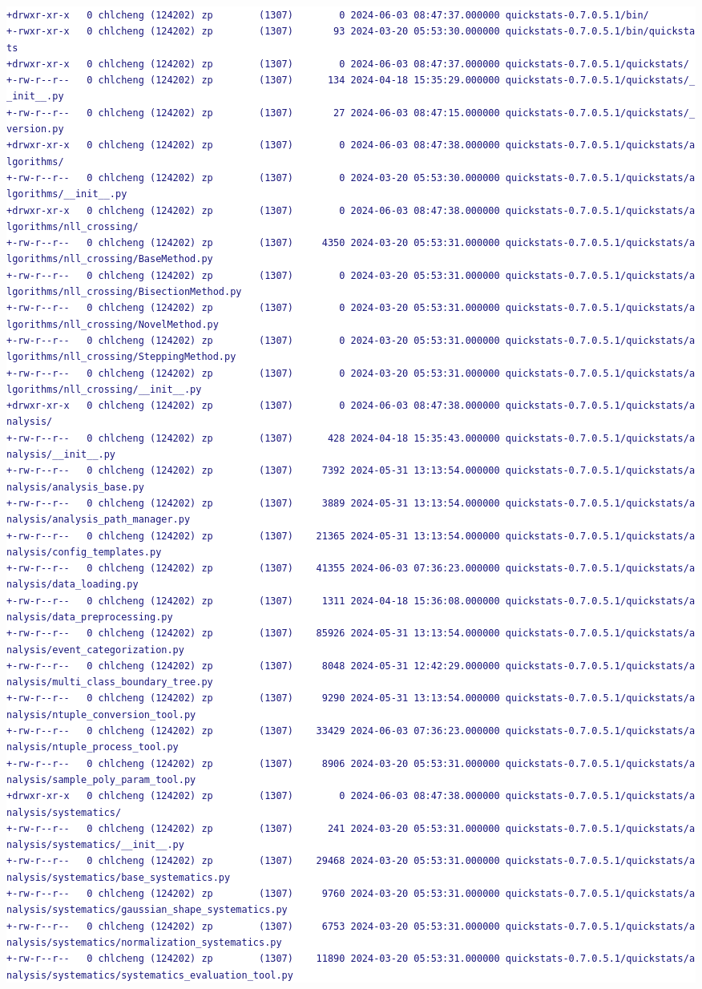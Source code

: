 ```diff
+drwxr-xr-x   0 chlcheng (124202) zp        (1307)        0 2024-06-03 08:47:37.000000 quickstats-0.7.0.5.1/bin/
+-rwxr-xr-x   0 chlcheng (124202) zp        (1307)       93 2024-03-20 05:53:30.000000 quickstats-0.7.0.5.1/bin/quickstats
+drwxr-xr-x   0 chlcheng (124202) zp        (1307)        0 2024-06-03 08:47:37.000000 quickstats-0.7.0.5.1/quickstats/
+-rw-r--r--   0 chlcheng (124202) zp        (1307)      134 2024-04-18 15:35:29.000000 quickstats-0.7.0.5.1/quickstats/__init__.py
+-rw-r--r--   0 chlcheng (124202) zp        (1307)       27 2024-06-03 08:47:15.000000 quickstats-0.7.0.5.1/quickstats/_version.py
+drwxr-xr-x   0 chlcheng (124202) zp        (1307)        0 2024-06-03 08:47:38.000000 quickstats-0.7.0.5.1/quickstats/algorithms/
+-rw-r--r--   0 chlcheng (124202) zp        (1307)        0 2024-03-20 05:53:30.000000 quickstats-0.7.0.5.1/quickstats/algorithms/__init__.py
+drwxr-xr-x   0 chlcheng (124202) zp        (1307)        0 2024-06-03 08:47:38.000000 quickstats-0.7.0.5.1/quickstats/algorithms/nll_crossing/
+-rw-r--r--   0 chlcheng (124202) zp        (1307)     4350 2024-03-20 05:53:31.000000 quickstats-0.7.0.5.1/quickstats/algorithms/nll_crossing/BaseMethod.py
+-rw-r--r--   0 chlcheng (124202) zp        (1307)        0 2024-03-20 05:53:31.000000 quickstats-0.7.0.5.1/quickstats/algorithms/nll_crossing/BisectionMethod.py
+-rw-r--r--   0 chlcheng (124202) zp        (1307)        0 2024-03-20 05:53:31.000000 quickstats-0.7.0.5.1/quickstats/algorithms/nll_crossing/NovelMethod.py
+-rw-r--r--   0 chlcheng (124202) zp        (1307)        0 2024-03-20 05:53:31.000000 quickstats-0.7.0.5.1/quickstats/algorithms/nll_crossing/SteppingMethod.py
+-rw-r--r--   0 chlcheng (124202) zp        (1307)        0 2024-03-20 05:53:31.000000 quickstats-0.7.0.5.1/quickstats/algorithms/nll_crossing/__init__.py
+drwxr-xr-x   0 chlcheng (124202) zp        (1307)        0 2024-06-03 08:47:38.000000 quickstats-0.7.0.5.1/quickstats/analysis/
+-rw-r--r--   0 chlcheng (124202) zp        (1307)      428 2024-04-18 15:35:43.000000 quickstats-0.7.0.5.1/quickstats/analysis/__init__.py
+-rw-r--r--   0 chlcheng (124202) zp        (1307)     7392 2024-05-31 13:13:54.000000 quickstats-0.7.0.5.1/quickstats/analysis/analysis_base.py
+-rw-r--r--   0 chlcheng (124202) zp        (1307)     3889 2024-05-31 13:13:54.000000 quickstats-0.7.0.5.1/quickstats/analysis/analysis_path_manager.py
+-rw-r--r--   0 chlcheng (124202) zp        (1307)    21365 2024-05-31 13:13:54.000000 quickstats-0.7.0.5.1/quickstats/analysis/config_templates.py
+-rw-r--r--   0 chlcheng (124202) zp        (1307)    41355 2024-06-03 07:36:23.000000 quickstats-0.7.0.5.1/quickstats/analysis/data_loading.py
+-rw-r--r--   0 chlcheng (124202) zp        (1307)     1311 2024-04-18 15:36:08.000000 quickstats-0.7.0.5.1/quickstats/analysis/data_preprocessing.py
+-rw-r--r--   0 chlcheng (124202) zp        (1307)    85926 2024-05-31 13:13:54.000000 quickstats-0.7.0.5.1/quickstats/analysis/event_categorization.py
+-rw-r--r--   0 chlcheng (124202) zp        (1307)     8048 2024-05-31 12:42:29.000000 quickstats-0.7.0.5.1/quickstats/analysis/multi_class_boundary_tree.py
+-rw-r--r--   0 chlcheng (124202) zp        (1307)     9290 2024-05-31 13:13:54.000000 quickstats-0.7.0.5.1/quickstats/analysis/ntuple_conversion_tool.py
+-rw-r--r--   0 chlcheng (124202) zp        (1307)    33429 2024-06-03 07:36:23.000000 quickstats-0.7.0.5.1/quickstats/analysis/ntuple_process_tool.py
+-rw-r--r--   0 chlcheng (124202) zp        (1307)     8906 2024-03-20 05:53:31.000000 quickstats-0.7.0.5.1/quickstats/analysis/sample_poly_param_tool.py
+drwxr-xr-x   0 chlcheng (124202) zp        (1307)        0 2024-06-03 08:47:38.000000 quickstats-0.7.0.5.1/quickstats/analysis/systematics/
+-rw-r--r--   0 chlcheng (124202) zp        (1307)      241 2024-03-20 05:53:31.000000 quickstats-0.7.0.5.1/quickstats/analysis/systematics/__init__.py
+-rw-r--r--   0 chlcheng (124202) zp        (1307)    29468 2024-03-20 05:53:31.000000 quickstats-0.7.0.5.1/quickstats/analysis/systematics/base_systematics.py
+-rw-r--r--   0 chlcheng (124202) zp        (1307)     9760 2024-03-20 05:53:31.000000 quickstats-0.7.0.5.1/quickstats/analysis/systematics/gaussian_shape_systematics.py
+-rw-r--r--   0 chlcheng (124202) zp        (1307)     6753 2024-03-20 05:53:31.000000 quickstats-0.7.0.5.1/quickstats/analysis/systematics/normalization_systematics.py
+-rw-r--r--   0 chlcheng (124202) zp        (1307)    11890 2024-03-20 05:53:31.000000 quickstats-0.7.0.5.1/quickstats/analysis/systematics/systematics_evaluation_tool.py
```